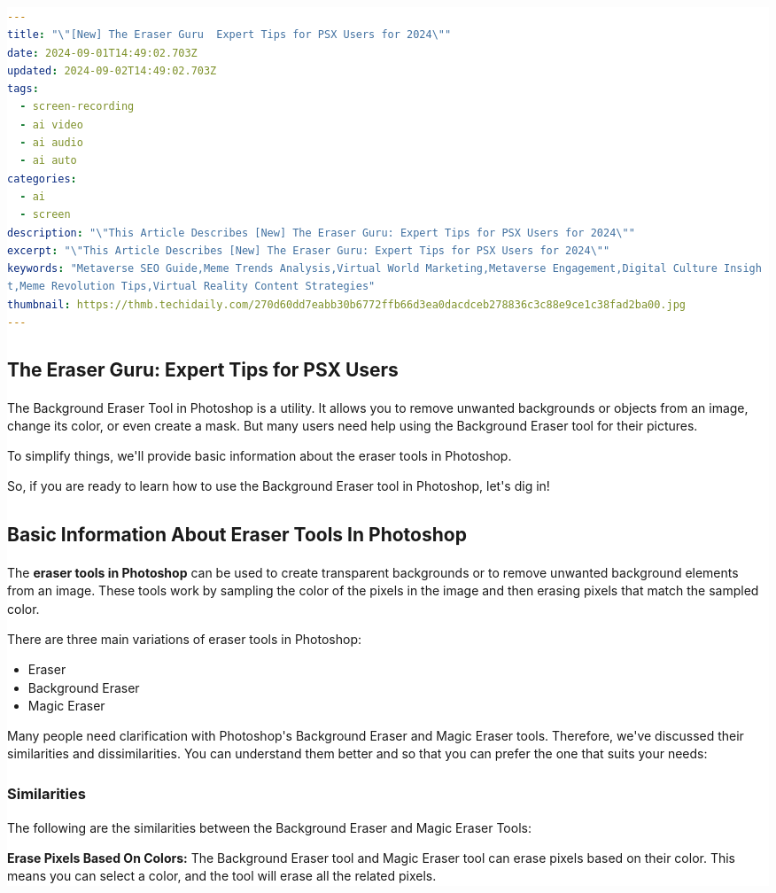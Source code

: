 ```yaml
---
title: "\"[New] The Eraser Guru  Expert Tips for PSX Users for 2024\""
date: 2024-09-01T14:49:02.703Z
updated: 2024-09-02T14:49:02.703Z
tags: 
  - screen-recording
  - ai video
  - ai audio
  - ai auto
categories: 
  - ai
  - screen
description: "\"This Article Describes [New] The Eraser Guru: Expert Tips for PSX Users for 2024\""
excerpt: "\"This Article Describes [New] The Eraser Guru: Expert Tips for PSX Users for 2024\""
keywords: "Metaverse SEO Guide,Meme Trends Analysis,Virtual World Marketing,Metaverse Engagement,Digital Culture Insight,Meme Revolution Tips,Virtual Reality Content Strategies"
thumbnail: https://thmb.techidaily.com/270d60dd7eabb30b6772ffb66d3ea0dacdceb278836c3c88e9ce1c38fad2ba00.jpg
---
```


## The Eraser Guru: Expert Tips for PSX Users

The Background Eraser Tool in Photoshop is a utility. It allows you to remove unwanted backgrounds or objects from an image, change its color, or even create a mask. But many users need help using the Background Eraser tool for their pictures.

To simplify things, we'll provide basic information about the eraser tools in Photoshop.

So, if you are ready to learn how to use the Background Eraser tool in Photoshop, let's dig in!

## Basic Information About Eraser Tools In Photoshop

The **eraser tools in Photoshop** can be used to create transparent backgrounds or to remove unwanted background elements from an image. These tools work by sampling the color of the pixels in the image and then erasing pixels that match the sampled color.

There are three main variations of eraser tools in Photoshop:

* Eraser
* Background Eraser
* Magic Eraser

Many people need clarification with Photoshop's Background Eraser and Magic Eraser tools. Therefore, we've discussed their similarities and dissimilarities. You can understand them better and so that you can prefer the one that suits your needs:

### Similarities

The following are the similarities between the Background Eraser and Magic Eraser Tools:

**Erase Pixels Based On Colors:** The Background Eraser tool and Magic Eraser tool can erase pixels based on their color. This means you can select a color, and the tool will erase all the related pixels.
